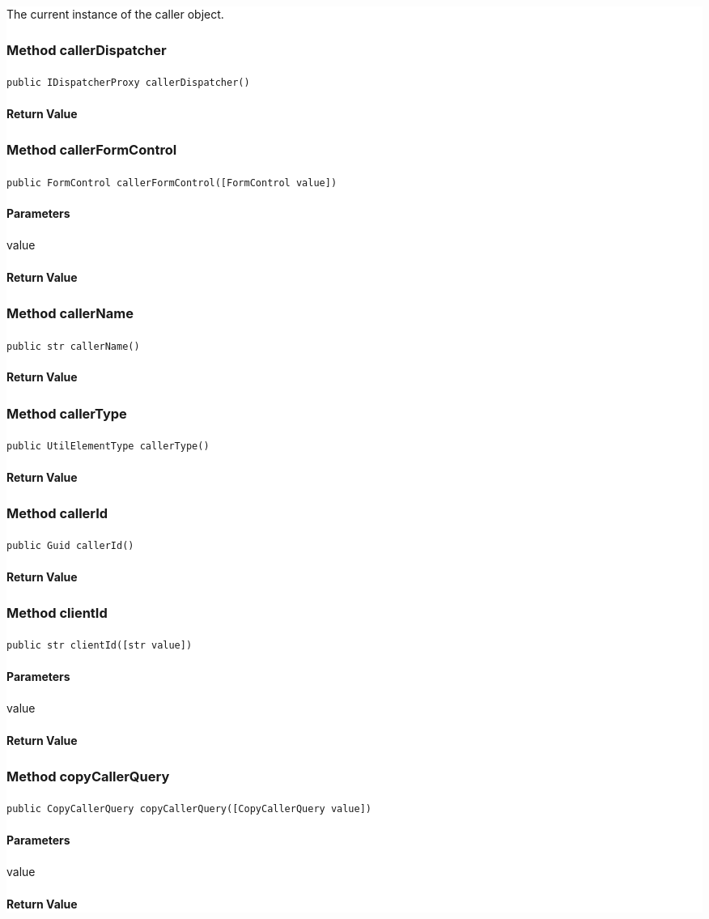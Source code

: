 The current instance of the caller object.

### Method callerDispatcher

    public IDispatcherProxy callerDispatcher()

#### Return Value

### Method callerFormControl

    public FormControl callerFormControl([FormControl value])

#### Parameters

value  

#### Return Value

### Method callerName

    public str callerName()

#### Return Value

### Method callerType

    public UtilElementType callerType()

#### Return Value

### Method callerId

    public Guid callerId()

#### Return Value

### Method clientId

    public str clientId([str value])

#### Parameters

value  

#### Return Value

### Method copyCallerQuery

    public CopyCallerQuery copyCallerQuery([CopyCallerQuery value])

#### Parameters

value  

#### Return Value
